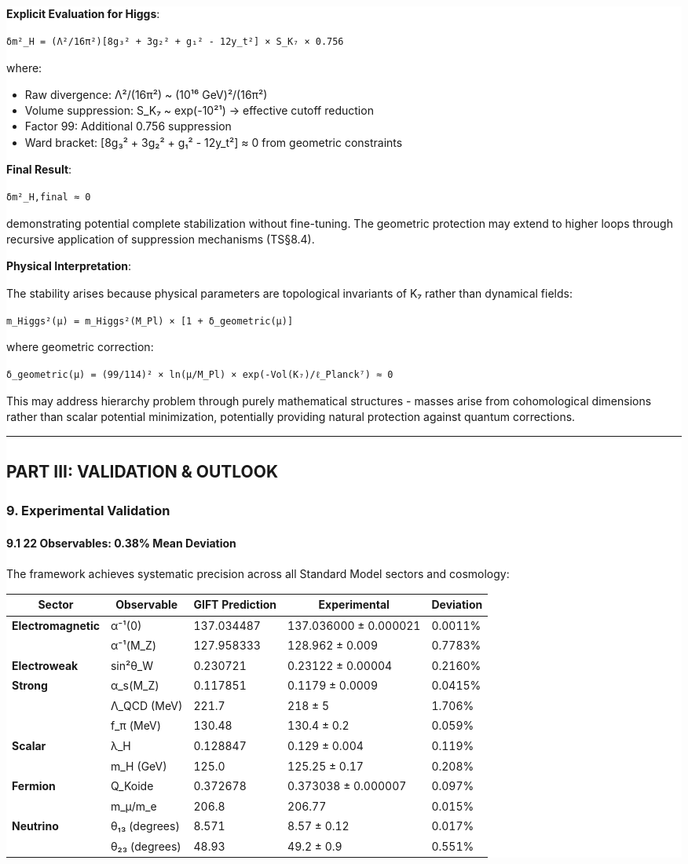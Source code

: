 **Explicit Evaluation for Higgs**:
```
δm²_H = (Λ²/16π²)[8g₃² + 3g₂² + g₁² - 12y_t²] × S_K₇ × 0.756
```

where:
- Raw divergence: Λ²/(16π²) ~ (10¹⁶ GeV)²/(16π²)
- Volume suppression: S_K₇ ~ exp(-10²¹) → effective cutoff reduction
- Factor 99: Additional 0.756 suppression  
- Ward bracket: [8g₃² + 3g₂² + g₁² - 12y_t²] ≈ 0 from geometric constraints

**Final Result**:
```
δm²_H,final ≈ 0
```

demonstrating potential complete stabilization without fine-tuning. The geometric protection may extend to higher loops through recursive application of suppression mechanisms (TS§8.4).

**Physical Interpretation**:

The stability arises because physical parameters are topological invariants of K₇ rather than dynamical fields:
```
m_Higgs²(μ) = m_Higgs²(M_Pl) × [1 + δ_geometric(μ)]
```
where geometric correction:
```
δ_geometric(μ) = (99/114)² × ln(μ/M_Pl) × exp(-Vol(K₇)/ℓ_Planck⁷) ≈ 0
```

This may address hierarchy problem through purely mathematical structures - masses arise from cohomological dimensions rather than scalar potential minimization, potentially providing natural protection against quantum corrections.

---

## PART III: VALIDATION & OUTLOOK

### 9. Experimental Validation

#### 9.1 22 Observables: 0.38% Mean Deviation

The framework achieves systematic precision across all Standard Model sectors and cosmology:

| **Sector** | **Observable** | **GIFT Prediction** | **Experimental** | **Deviation** |
|------------|----------------|---------------------|------------------|---------------|
| **Electromagnetic** | α⁻¹(0) | 137.034487 | 137.036000 ± 0.000021 | 0.0011% |
| | α⁻¹(M_Z) | 127.958333 | 128.962 ± 0.009 | 0.7783% |
| **Electroweak** | sin²θ_W | 0.230721 | 0.23122 ± 0.00004 | 0.2160% |
| **Strong** | α_s(M_Z) | 0.117851 | 0.1179 ± 0.0009 | 0.0415% |
| | Λ_QCD (MeV) | 221.7 | 218 ± 5 | 1.706% |
| | f_π (MeV) | 130.48 | 130.4 ± 0.2 | 0.059% |
| **Scalar** | λ_H | 0.128847 | 0.129 ± 0.004 | 0.119% |
| | m_H (GeV) | 125.0 | 125.25 ± 0.17 | 0.208% |
| **Fermion** | Q_Koide | 0.372678 | 0.373038 ± 0.000007 | 0.097% |
| | m_μ/m_e | 206.8 | 206.77 | 0.015% |
| **Neutrino** | θ₁₃ (degrees) | 8.571 | 8.57 ± 0.12 | 0.017% |
| | θ₂₃ (degrees) | 48.93 | 49.2 ± 0.9 | 0.551% |